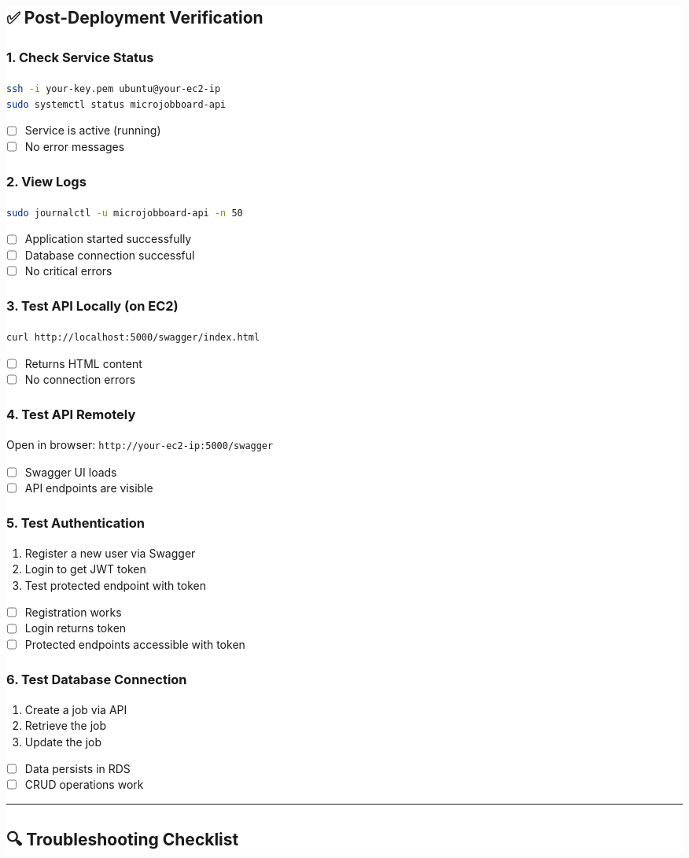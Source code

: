 
## ✅ Post-Deployment Verification

### 1. Check Service Status
```bash
ssh -i your-key.pem ubuntu@your-ec2-ip
sudo systemctl status microjobboard-api
```
- [ ] Service is active (running)
- [ ] No error messages

### 2. View Logs
```bash
sudo journalctl -u microjobboard-api -n 50
```
- [ ] Application started successfully
- [ ] Database connection successful
- [ ] No critical errors

### 3. Test API Locally (on EC2)
```bash
curl http://localhost:5000/swagger/index.html
```
- [ ] Returns HTML content
- [ ] No connection errors

### 4. Test API Remotely
Open in browser: `http://your-ec2-ip:5000/swagger`
- [ ] Swagger UI loads
- [ ] API endpoints are visible

### 5. Test Authentication
1. Register a new user via Swagger
2. Login to get JWT token
3. Test protected endpoint with token
- [ ] Registration works
- [ ] Login returns token
- [ ] Protected endpoints accessible with token

### 6. Test Database Connection
1. Create a job via API
2. Retrieve the job
3. Update the job
- [ ] Data persists in RDS
- [ ] CRUD operations work

---

## 🔍 Troubleshooting Checklist
